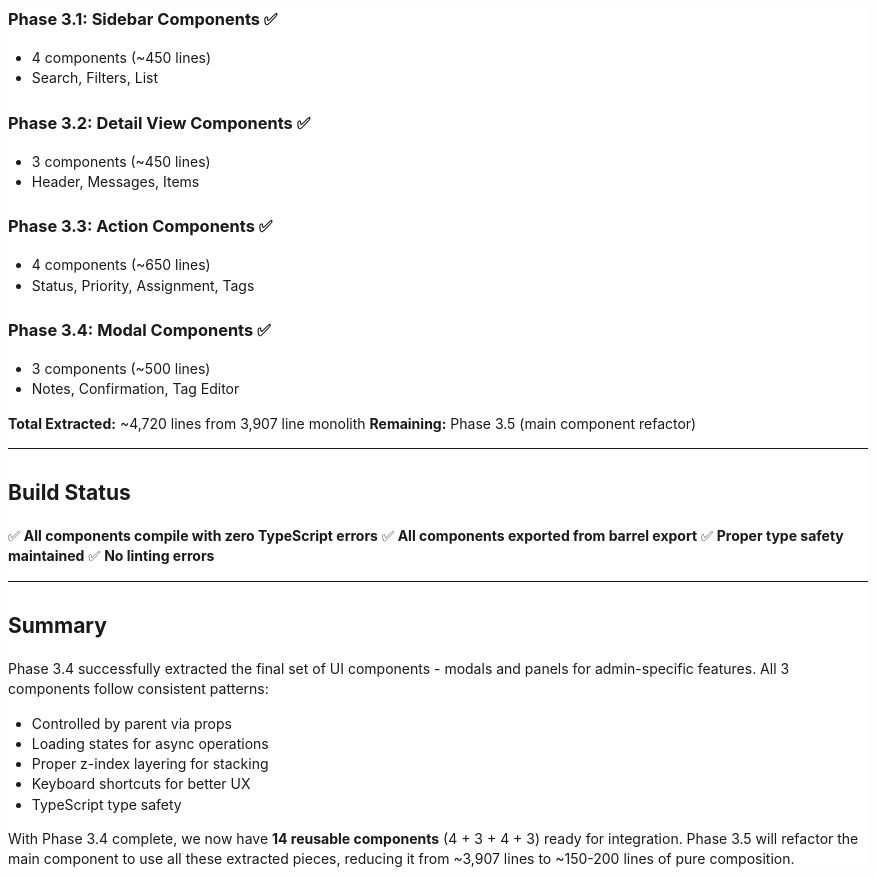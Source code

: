 ### Phase 3.1: Sidebar Components ✅
- 4 components (~450 lines)
- Search, Filters, List

### Phase 3.2: Detail View Components ✅
- 3 components (~450 lines)
- Header, Messages, Items

### Phase 3.3: Action Components ✅
- 4 components (~650 lines)
- Status, Priority, Assignment, Tags

### Phase 3.4: Modal Components ✅
- 3 components (~500 lines)
- Notes, Confirmation, Tag Editor

**Total Extracted:** ~4,720 lines from 3,907 line monolith
**Remaining:** Phase 3.5 (main component refactor)

---

## Build Status

✅ **All components compile with zero TypeScript errors**
✅ **All components exported from barrel export**
✅ **Proper type safety maintained**
✅ **No linting errors**

---

## Summary

Phase 3.4 successfully extracted the final set of UI components - modals and panels for admin-specific features. All 3 components follow consistent patterns:
- Controlled by parent via props
- Loading states for async operations
- Proper z-index layering for stacking
- Keyboard shortcuts for better UX
- TypeScript type safety

With Phase 3.4 complete, we now have **14 reusable components** (4 + 3 + 4 + 3) ready for integration. Phase 3.5 will refactor the main component to use all these extracted pieces, reducing it from ~3,907 lines to ~150-200 lines of pure composition.
